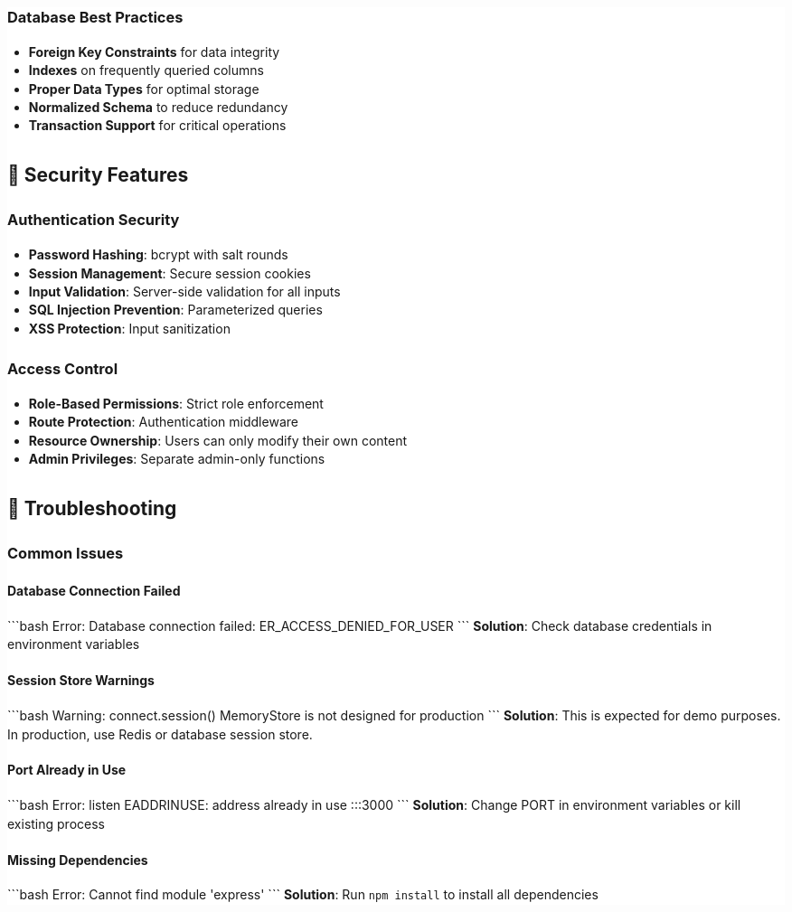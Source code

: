 ### Database Best Practices
- **Foreign Key Constraints** for data integrity
- **Indexes** on frequently queried columns
- **Proper Data Types** for optimal storage
- **Normalized Schema** to reduce redundancy
- **Transaction Support** for critical operations

## 🚨 Security Features

### Authentication Security
- **Password Hashing**: bcrypt with salt rounds
- **Session Management**: Secure session cookies
- **Input Validation**: Server-side validation for all inputs
- **SQL Injection Prevention**: Parameterized queries
- **XSS Protection**: Input sanitization

### Access Control
- **Role-Based Permissions**: Strict role enforcement
- **Route Protection**: Authentication middleware
- **Resource Ownership**: Users can only modify their own content
- **Admin Privileges**: Separate admin-only functions

## 🐛 Troubleshooting

### Common Issues

#### Database Connection Failed
\`\`\`bash
Error: Database connection failed: ER_ACCESS_DENIED_FOR_USER
\`\`\`
**Solution**: Check database credentials in environment variables

#### Session Store Warnings
\`\`\`bash
Warning: connect.session() MemoryStore is not designed for production
\`\`\`
**Solution**: This is expected for demo purposes. In production, use Redis or database session store.

#### Port Already in Use
\`\`\`bash
Error: listen EADDRINUSE: address already in use :::3000
\`\`\`
**Solution**: Change PORT in environment variables or kill existing process

#### Missing Dependencies
\`\`\`bash
Error: Cannot find module 'express'
\`\`\`
**Solution**: Run `npm install` to install all dependencies

